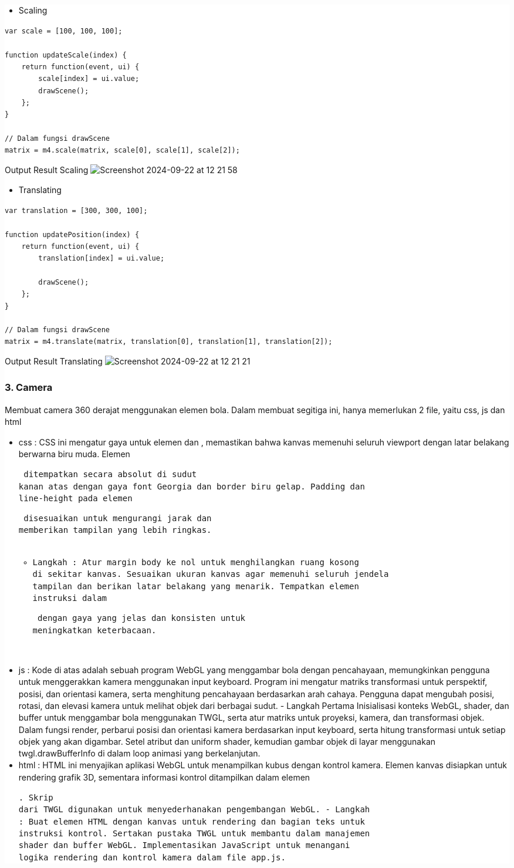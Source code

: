 - Scaling
```
var scale = [100, 100, 100];

function updateScale(index) {
    return function(event, ui) {
        scale[index] = ui.value;
        drawScene();
    };
}

// Dalam fungsi drawScene
matrix = m4.scale(matrix, scale[0], scale[1], scale[2]);
```
Output Result Scaling
<img width="1440" alt="Screenshot 2024-09-22 at 12 21 58" src="https://github.com/user-attachments/assets/f86e8a13-2544-4625-a18a-845c085e80cd">

- Translating
```
var translation = [300, 300, 100];

function updatePosition(index) {
    return function(event, ui) {
        translation[index] = ui.value;

        drawScene();
    };
}

// Dalam fungsi drawScene
matrix = m4.translate(matrix, translation[0], translation[1], translation[2]);
```
Output Result Translating
<img width="1440" alt="Screenshot 2024-09-22 at 12 21 21" src="https://github.com/user-attachments/assets/ad1daf0e-937e-4593-9f8e-cb22a1170251">

### 3. Camera
Membuat camera 360 derajat menggunakan elemen bola. Dalam membuat segitiga ini, hanya memerlukan 2 file, yaitu css, js dan html
- css : CSS ini mengatur gaya untuk elemen <body> dan <canvas>, memastikan bahwa kanvas memenuhi seluruh viewport dengan latar belakang berwarna biru muda. Elemen <pre> ditempatkan secara absolut di sudut kanan atas dengan gaya font Georgia dan border biru gelap. Padding dan line-height pada elemen <pre> disesuaikan untuk mengurangi jarak dan memberikan tampilan yang lebih ringkas.
    - Langkah : Atur margin body ke nol untuk menghilangkan ruang kosong di sekitar kanvas. Sesuaikan ukuran kanvas agar memenuhi seluruh jendela tampilan dan berikan latar belakang yang menarik. Tempatkan elemen instruksi dalam <pre> dengan gaya yang jelas dan konsisten untuk meningkatkan keterbacaan.
- js : Kode di atas adalah sebuah program WebGL yang menggambar bola dengan pencahayaan, memungkinkan pengguna untuk menggerakkan kamera menggunakan input keyboard. Program ini mengatur matriks transformasi untuk perspektif, posisi, dan orientasi kamera, serta menghitung pencahayaan berdasarkan arah cahaya. Pengguna dapat mengubah posisi, rotasi, dan elevasi kamera untuk melihat objek dari berbagai sudut.
      - Langkah Pertama Inisialisasi konteks WebGL, shader, dan buffer untuk menggambar bola menggunakan TWGL, serta atur matriks untuk proyeksi, kamera, dan transformasi objek. Dalam fungsi render, perbarui posisi dan orientasi kamera berdasarkan input keyboard, serta hitung transformasi untuk setiap objek yang akan digambar. Setel atribut dan uniform shader, kemudian gambar objek di layar menggunakan twgl.drawBufferInfo di dalam loop animasi yang berkelanjutan.
- html : HTML ini menyajikan aplikasi WebGL untuk menampilkan kubus dengan kontrol kamera. Elemen kanvas disiapkan untuk rendering grafik 3D, sementara informasi kontrol ditampilkan dalam elemen <pre>. Skrip dari TWGL digunakan untuk menyederhanakan pengembangan WebGL.
      - Langkah : Buat elemen HTML dengan kanvas untuk rendering dan bagian teks untuk instruksi kontrol. Sertakan pustaka TWGL untuk membantu dalam manajemen shader dan buffer WebGL. Implementasikan JavaScript untuk menangani logika rendering dan kontrol kamera dalam file app.js.
